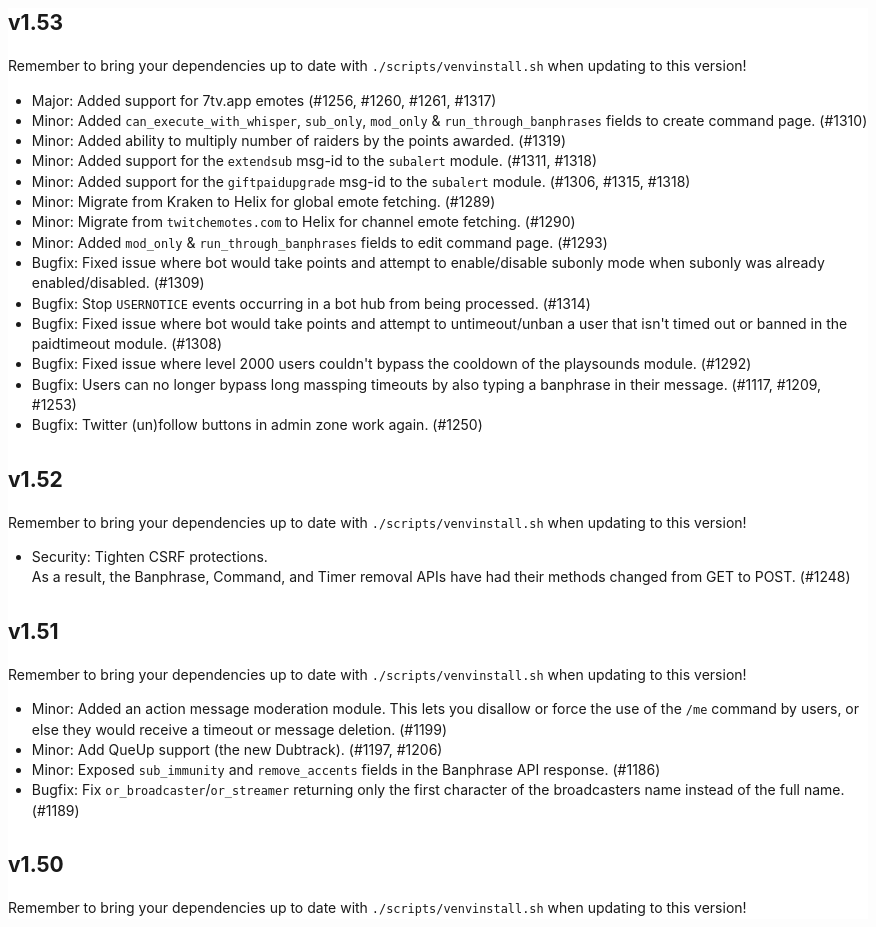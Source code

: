 ## v1.53

Remember to bring your dependencies up to date with `./scripts/venvinstall.sh` when updating to this version!

- Major: Added support for 7tv.app emotes (#1256, #1260, #1261, #1317)
- Minor: Added `can_execute_with_whisper`, `sub_only`, `mod_only` & `run_through_banphrases` fields to create command page. (#1310)
- Minor: Added ability to multiply number of raiders by the points awarded. (#1319)
- Minor: Added support for the `extendsub` msg-id to the `subalert` module. (#1311, #1318)
- Minor: Added support for the `giftpaidupgrade` msg-id to the `subalert` module. (#1306, #1315, #1318)
- Minor: Migrate from Kraken to Helix for global emote fetching. (#1289)
- Minor: Migrate from `twitchemotes.com` to Helix for channel emote fetching. (#1290)
- Minor: Added `mod_only` & `run_through_banphrases` fields to edit command page. (#1293)
- Bugfix: Fixed issue where bot would take points and attempt to enable/disable subonly mode when subonly was already enabled/disabled. (#1309)
- Bugfix: Stop `USERNOTICE` events occurring in a bot hub from being processed. (#1314)
- Bugfix: Fixed issue where bot would take points and attempt to untimeout/unban a user that isn't timed out or banned in the paidtimeout module. (#1308)
- Bugfix: Fixed issue where level 2000 users couldn't bypass the cooldown of the playsounds module. (#1292)
- Bugfix: Users can no longer bypass long massping timeouts by also typing a banphrase in their message. (#1117, #1209, #1253)
- Bugfix: Twitter (un)follow buttons in admin zone work again. (#1250)

## v1.52

Remember to bring your dependencies up to date with `./scripts/venvinstall.sh` when updating to this version!

- Security: Tighten CSRF protections.  
  As a result, the Banphrase, Command, and Timer removal APIs have had their methods changed from GET to POST. (#1248)

## v1.51

Remember to bring your dependencies up to date with `./scripts/venvinstall.sh` when updating to this version!

- Minor: Added an action message moderation module. This lets you disallow or force the use of the `/me` command by users, or else they would receive a timeout or message deletion. (#1199)
- Minor: Add QueUp support (the new Dubtrack). (#1197, #1206)
- Minor: Exposed `sub_immunity` and `remove_accents` fields in the Banphrase API response. (#1186)
- Bugfix: Fix `or_broadcaster`/`or_streamer` returning only the first character of the broadcasters name instead of the full name. (#1189)

## v1.50

Remember to bring your dependencies up to date with `./scripts/venvinstall.sh` when updating to this version!
